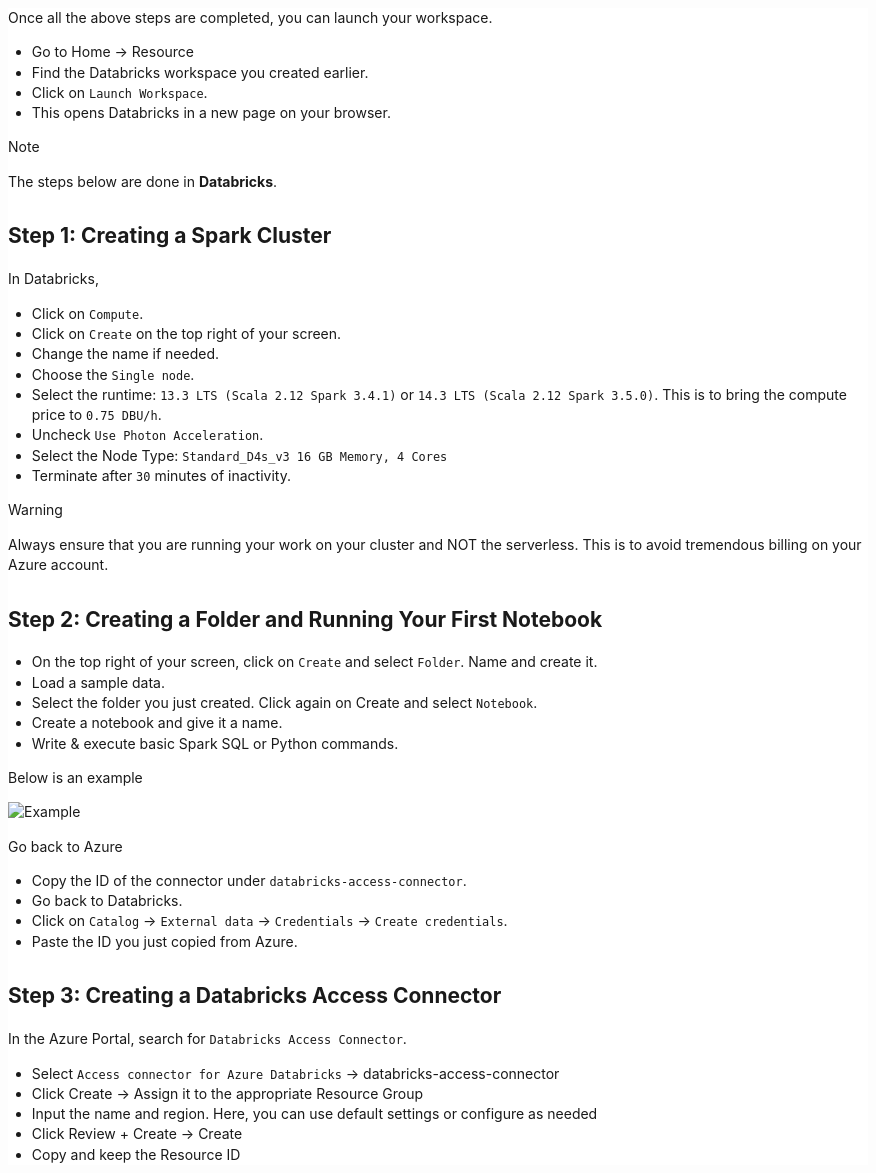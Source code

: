 
Once all the above steps are completed, you can launch your workspace.
* Go to Home -> Resource
* Find the Databricks workspace you created earlier.
* Click on `Launch Workspace`.
* This opens Databricks in a new page on your browser.

> [!NOTE]
> The steps below are done in **Databricks**.

## Step 1: Creating a Spark Cluster
In Databricks,  
* Click on `Compute`.
* Click on `Create` on the top right of your screen.
* Change the name if needed.
* Choose the `Single node`.
* Select the runtime: `13.3 LTS (Scala 2.12 Spark 3.4.1)` or `14.3 LTS (Scala 2.12 Spark 3.5.0)`. This is to bring the compute price to `0.75 DBU/h`.
* Uncheck `Use Photon Acceleration`.
* Select the Node Type: `Standard_D4s_v3 16 GB Memory, 4 Cores`
* Terminate after `30` minutes of inactivity.

> [!WARNING]
> Always ensure that you are running your work on your cluster and NOT the serverless.
> This is to avoid tremendous billing on your Azure account.

## Step 2: Creating a Folder and Running Your First Notebook
* On the top right of your screen, click on `Create` and select `Folder`. Name and create it.
* Load a sample data.
* Select the folder you just created. Click again on Create and select `Notebook`. 
* Create a notebook and give it a name.
* Write & execute basic Spark SQL or Python commands.  

Below is an example  

![Example](https://github.com/Songonge/Collaboration-Databricks/blob/main/Example.png)

Go back to Azure
* Copy the ID of the connector under `databricks-access-connector`.
* Go back to Databricks.
* Click on `Catalog` -> `External data` -> `Credentials` -> `Create credentials`.
* Paste the ID you just copied from Azure.  

## Step 3: Creating a Databricks Access Connector
In the Azure Portal, search for `Databricks Access Connector`.  
* Select `Access connector for Azure Databricks` -> databricks-access-connector
* Click Create -> Assign it to the appropriate Resource Group
* Input the name and region. Here, you can use default settings or configure as needed
* Click Review + Create -> Create
* Copy and keep the Resource ID
